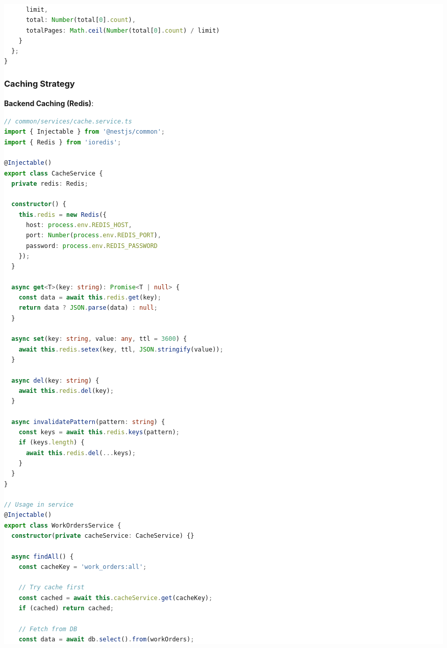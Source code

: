 ```typescript
      limit,
      total: Number(total[0].count),
      totalPages: Math.ceil(Number(total[0].count) / limit)
    }
  };
}
```

### Caching Strategy

**Backend Caching (Redis)**:
```typescript
// common/services/cache.service.ts
import { Injectable } from '@nestjs/common';
import { Redis } from 'ioredis';

@Injectable()
export class CacheService {
  private redis: Redis;

  constructor() {
    this.redis = new Redis({
      host: process.env.REDIS_HOST,
      port: Number(process.env.REDIS_PORT),
      password: process.env.REDIS_PASSWORD
    });
  }

  async get<T>(key: string): Promise<T | null> {
    const data = await this.redis.get(key);
    return data ? JSON.parse(data) : null;
  }

  async set(key: string, value: any, ttl = 3600) {
    await this.redis.setex(key, ttl, JSON.stringify(value));
  }

  async del(key: string) {
    await this.redis.del(key);
  }

  async invalidatePattern(pattern: string) {
    const keys = await this.redis.keys(pattern);
    if (keys.length) {
      await this.redis.del(...keys);
    }
  }
}

// Usage in service
@Injectable()
export class WorkOrdersService {
  constructor(private cacheService: CacheService) {}

  async findAll() {
    const cacheKey = 'work_orders:all';
    
    // Try cache first
    const cached = await this.cacheService.get(cacheKey);
    if (cached) return cached;

    // Fetch from DB
    const data = await db.select().from(workOrders);
```